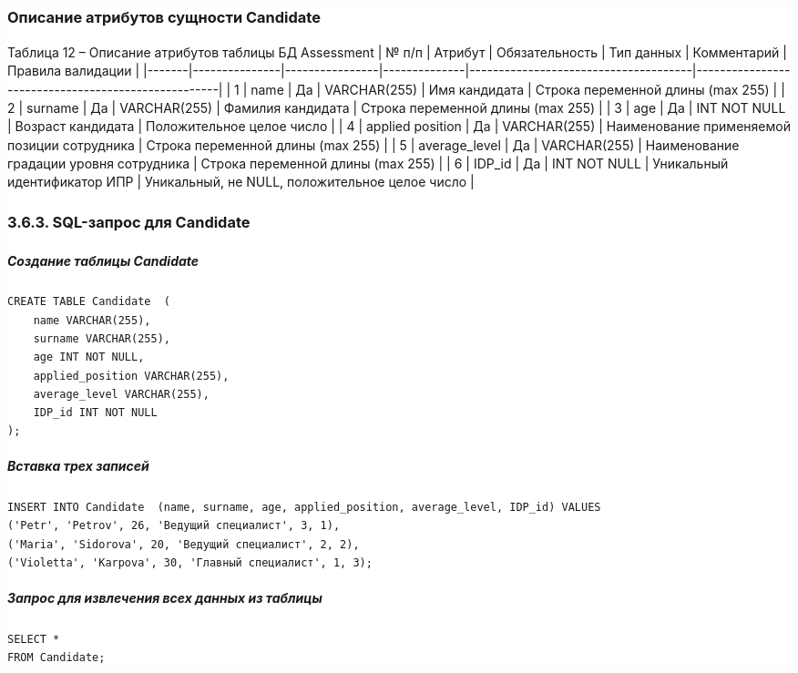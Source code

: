 ### Описание атрибутов сущности Candidate
Таблица 12 – Описание атрибутов таблицы БД Assessment
| № п/п | Атрибут       | Обязательность | Тип данных   | Комментарий                          | Правила валидации                                  |
|-------|---------------|----------------|--------------|--------------------------------------|----------------------------------------------------|
| 1     | name | Да             | VARCHAR(255)        | Имя кандидата | Строка переменной длины (max 255) |
| 2     | surname   | Да             | VARCHAR(255)        | Фамилия кандидата  | Строка переменной длины (max 255) |
| 3     | age  | Да             | INT NOT NULL        | Возраст кандидата   | Положительное целое число |
| 4     | applied position | Да             | VARCHAR(255)        | Наименование применяемой позиции сотрудника | Строка переменной длины (max 255) |
| 5     | average_level  | Да            | VARCHAR(255) | Наименование градации уровня сотрудника | Строка переменной длины (max 255) |
| 6     | IDP_id | Да            | INT NOT NULL        | Уникальный идентификатор ИПР | Уникальный, не NULL, положительное целое число |
### 3.6.3. SQL-запрос для Candidate
##### Создание таблицы Candidate
```   
CREATE TABLE Candidate  (  
    name VARCHAR(255),  
    surname VARCHAR(255),  
    age INT NOT NULL,
    applied_position VARCHAR(255),
    average_level VARCHAR(255),
    IDP_id INT NOT NULL 
);
```
##### Вставка трех записей  
```
INSERT INTO Candidate  (name, surname, age, applied_position, average_level, IDP_id) VALUES  
('Petr', 'Petrov', 26, 'Ведущий специалист', 3, 1),  
('Maria', 'Sidorova', 20, 'Ведущий специалист', 2, 2),  
('Violetta', 'Karpova', 30, 'Главный специалист', 1, 3);
```
##### Запрос для извлечения всех данных из таблицы  
```
SELECT *  
FROM Candidate;
```
